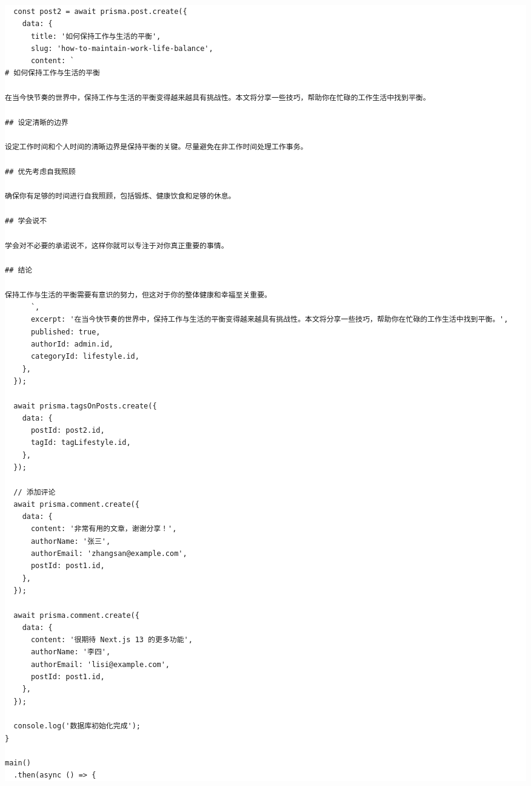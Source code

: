 ```{fileName:"prisma/seed.ts",filePath:"prisma/seed.ts"}
  const post2 = await prisma.post.create({
    data: {
      title: '如何保持工作与生活的平衡',
      slug: 'how-to-maintain-work-life-balance',
      content: `
# 如何保持工作与生活的平衡

在当今快节奏的世界中，保持工作与生活的平衡变得越来越具有挑战性。本文将分享一些技巧，帮助你在忙碌的工作生活中找到平衡。

## 设定清晰的边界

设定工作时间和个人时间的清晰边界是保持平衡的关键。尽量避免在非工作时间处理工作事务。

## 优先考虑自我照顾

确保你有足够的时间进行自我照顾，包括锻炼、健康饮食和足够的休息。

## 学会说不

学会对不必要的承诺说不，这样你就可以专注于对你真正重要的事情。

## 结论

保持工作与生活的平衡需要有意识的努力，但这对于你的整体健康和幸福至关重要。
      `,
      excerpt: '在当今快节奏的世界中，保持工作与生活的平衡变得越来越具有挑战性。本文将分享一些技巧，帮助你在忙碌的工作生活中找到平衡。',
      published: true,
      authorId: admin.id,
      categoryId: lifestyle.id,
    },
  });

  await prisma.tagsOnPosts.create({
    data: {
      postId: post2.id,
      tagId: tagLifestyle.id,
    },
  });

  // 添加评论
  await prisma.comment.create({
    data: {
      content: '非常有用的文章，谢谢分享！',
      authorName: '张三',
      authorEmail: 'zhangsan@example.com',
      postId: post1.id,
    },
  });

  await prisma.comment.create({
    data: {
      content: '很期待 Next.js 13 的更多功能',
      authorName: '李四',
      authorEmail: 'lisi@example.com',
      postId: post1.id,
    },
  });

  console.log('数据库初始化完成');
}

main()
  .then(async () => {
```